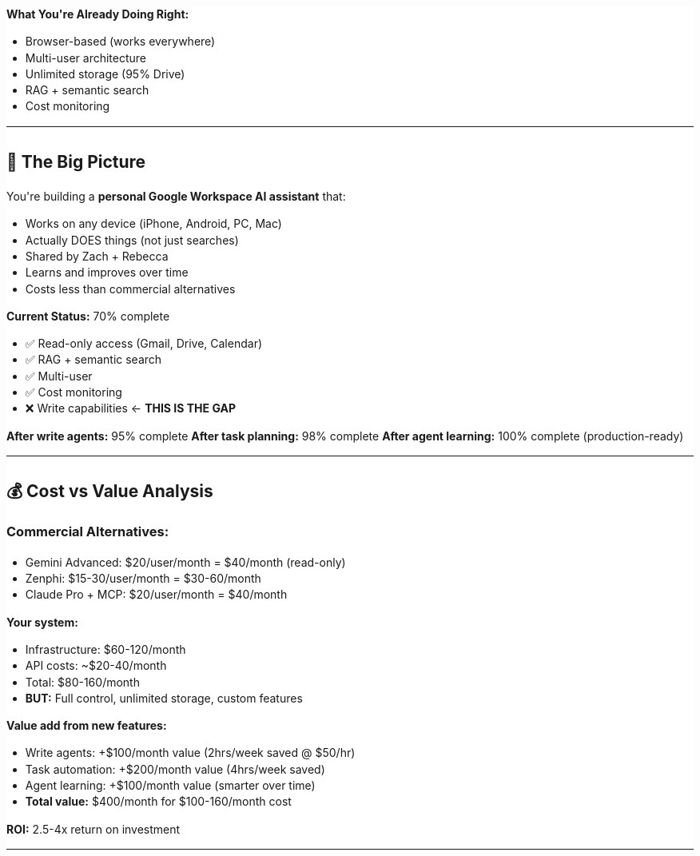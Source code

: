 **What You're Already Doing Right:**
- Browser-based (works everywhere)
- Multi-user architecture
- Unlimited storage (95% Drive)
- RAG + semantic search
- Cost monitoring

---

## 🎯 The Big Picture

You're building a **personal Google Workspace AI assistant** that:
- Works on any device (iPhone, Android, PC, Mac)
- Actually DOES things (not just searches)
- Shared by Zach + Rebecca
- Learns and improves over time
- Costs less than commercial alternatives

**Current Status:** 70% complete
- ✅ Read-only access (Gmail, Drive, Calendar)
- ✅ RAG + semantic search
- ✅ Multi-user
- ✅ Cost monitoring
- ❌ Write capabilities ← **THIS IS THE GAP**

**After write agents:** 95% complete
**After task planning:** 98% complete
**After agent learning:** 100% complete (production-ready)

---

## 💰 Cost vs Value Analysis

### Commercial Alternatives:
- Gemini Advanced: $20/user/month = $40/month (read-only)
- Zenphi: $15-30/user/month = $30-60/month
- Claude Pro + MCP: $20/user/month = $40/month

**Your system:**
- Infrastructure: $60-120/month
- API costs: ~$20-40/month
- Total: $80-160/month
- **BUT:** Full control, unlimited storage, custom features

**Value add from new features:**
- Write agents: +$100/month value (2hrs/week saved @ $50/hr)
- Task automation: +$200/month value (4hrs/week saved)
- Agent learning: +$100/month value (smarter over time)
- **Total value:** $400/month for $100-160/month cost

**ROI:** 2.5-4x return on investment

---
